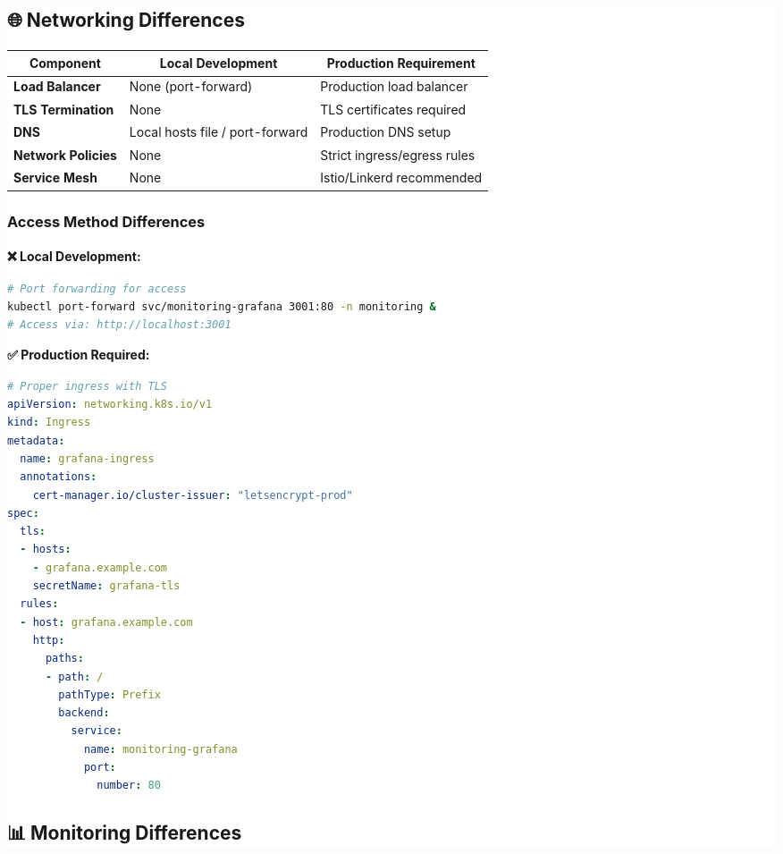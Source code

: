 ## 🌐 Networking Differences

| Component | Local Development | Production Requirement |
|-----------|------------------|------------------------|
| **Load Balancer** | None (port-forward) | Production load balancer |
| **TLS Termination** | None | TLS certificates required |
| **DNS** | Local hosts file / port-forward | Production DNS setup |
| **Network Policies** | None | Strict ingress/egress rules |
| **Service Mesh** | None | Istio/Linkerd recommended |

### Access Method Differences

**❌ Local Development:**
```bash
# Port forwarding for access
kubectl port-forward svc/monitoring-grafana 3001:80 -n monitoring &
# Access via: http://localhost:3001
```

**✅ Production Required:**
```yaml
# Proper ingress with TLS
apiVersion: networking.k8s.io/v1
kind: Ingress
metadata:
  name: grafana-ingress
  annotations:
    cert-manager.io/cluster-issuer: "letsencrypt-prod"
spec:
  tls:
  - hosts:
    - grafana.example.com
    secretName: grafana-tls
  rules:
  - host: grafana.example.com
    http:
      paths:
      - path: /
        pathType: Prefix
        backend:
          service:
            name: monitoring-grafana
            port:
              number: 80
```

## 📊 Monitoring Differences
